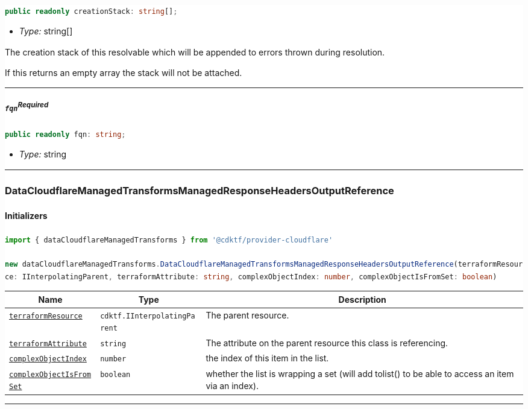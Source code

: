 ```typescript
public readonly creationStack: string[];
```

- *Type:* string[]

The creation stack of this resolvable which will be appended to errors thrown during resolution.

If this returns an empty array the stack will not be attached.

---

##### `fqn`<sup>Required</sup> <a name="fqn" id="@cdktf/provider-cloudflare.dataCloudflareManagedTransforms.DataCloudflareManagedTransformsManagedResponseHeadersList.property.fqn"></a>

```typescript
public readonly fqn: string;
```

- *Type:* string

---


### DataCloudflareManagedTransformsManagedResponseHeadersOutputReference <a name="DataCloudflareManagedTransformsManagedResponseHeadersOutputReference" id="@cdktf/provider-cloudflare.dataCloudflareManagedTransforms.DataCloudflareManagedTransformsManagedResponseHeadersOutputReference"></a>

#### Initializers <a name="Initializers" id="@cdktf/provider-cloudflare.dataCloudflareManagedTransforms.DataCloudflareManagedTransformsManagedResponseHeadersOutputReference.Initializer"></a>

```typescript
import { dataCloudflareManagedTransforms } from '@cdktf/provider-cloudflare'

new dataCloudflareManagedTransforms.DataCloudflareManagedTransformsManagedResponseHeadersOutputReference(terraformResource: IInterpolatingParent, terraformAttribute: string, complexObjectIndex: number, complexObjectIsFromSet: boolean)
```

| **Name** | **Type** | **Description** |
| --- | --- | --- |
| <code><a href="#@cdktf/provider-cloudflare.dataCloudflareManagedTransforms.DataCloudflareManagedTransformsManagedResponseHeadersOutputReference.Initializer.parameter.terraformResource">terraformResource</a></code> | <code>cdktf.IInterpolatingParent</code> | The parent resource. |
| <code><a href="#@cdktf/provider-cloudflare.dataCloudflareManagedTransforms.DataCloudflareManagedTransformsManagedResponseHeadersOutputReference.Initializer.parameter.terraformAttribute">terraformAttribute</a></code> | <code>string</code> | The attribute on the parent resource this class is referencing. |
| <code><a href="#@cdktf/provider-cloudflare.dataCloudflareManagedTransforms.DataCloudflareManagedTransformsManagedResponseHeadersOutputReference.Initializer.parameter.complexObjectIndex">complexObjectIndex</a></code> | <code>number</code> | the index of this item in the list. |
| <code><a href="#@cdktf/provider-cloudflare.dataCloudflareManagedTransforms.DataCloudflareManagedTransformsManagedResponseHeadersOutputReference.Initializer.parameter.complexObjectIsFromSet">complexObjectIsFromSet</a></code> | <code>boolean</code> | whether the list is wrapping a set (will add tolist() to be able to access an item via an index). |

---
